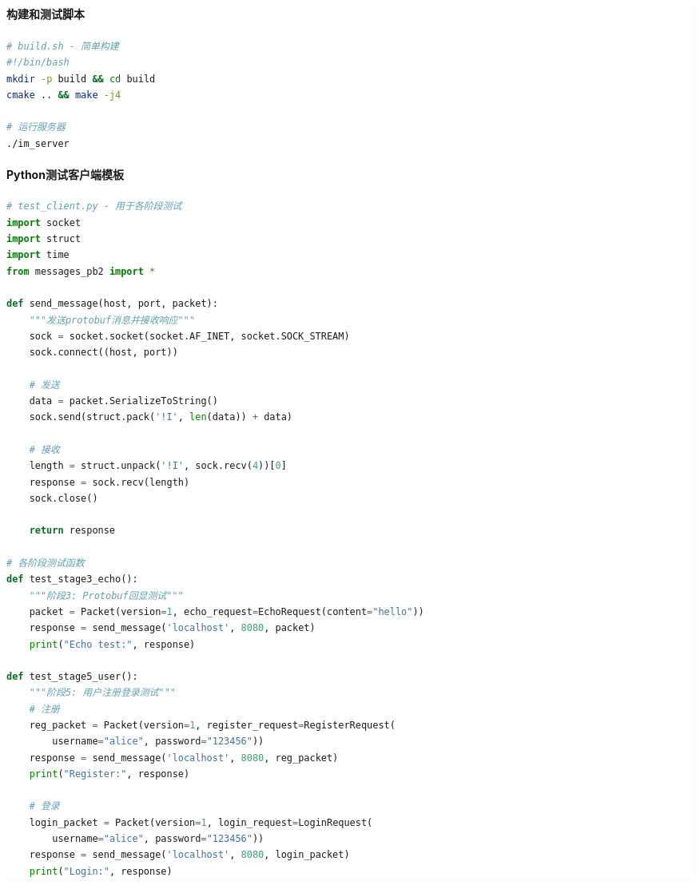 #### **构建和测试脚本**
```bash
# build.sh - 简单构建
#!/bin/bash
mkdir -p build && cd build
cmake .. && make -j4

# 运行服务器
./im_server
```

#### **Python测试客户端模板**
```python
# test_client.py - 用于各阶段测试
import socket
import struct
import time
from messages_pb2 import *

def send_message(host, port, packet):
    """发送protobuf消息并接收响应"""
    sock = socket.socket(socket.AF_INET, socket.SOCK_STREAM)
    sock.connect((host, port))
    
    # 发送
    data = packet.SerializeToString()
    sock.send(struct.pack('!I', len(data)) + data)
    
    # 接收
    length = struct.unpack('!I', sock.recv(4))[0]
    response = sock.recv(length)
    sock.close()
    
    return response

# 各阶段测试函数
def test_stage3_echo():
    """阶段3: Protobuf回显测试"""
    packet = Packet(version=1, echo_request=EchoRequest(content="hello"))
    response = send_message('localhost', 8080, packet)
    print("Echo test:", response)

def test_stage5_user():
    """阶段5: 用户注册登录测试"""
    # 注册
    reg_packet = Packet(version=1, register_request=RegisterRequest(
        username="alice", password="123456"))
    response = send_message('localhost', 8080, reg_packet)
    print("Register:", response)
    
    # 登录
    login_packet = Packet(version=1, login_request=LoginRequest(
        username="alice", password="123456"))
    response = send_message('localhost', 8080, login_packet)
    print("Login:", response)
```
